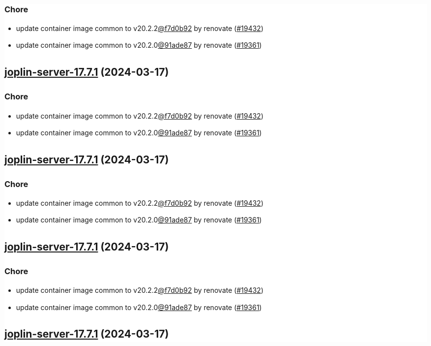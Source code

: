 ### Chore



- update container image common to v20.2.2[@f7d0b92](https://github.com/f7d0b92) by renovate ([#19432](https://github.com/truecharts/charts/issues/19432))

- update container image common to v20.2.0[@91ade87](https://github.com/91ade87) by renovate ([#19361](https://github.com/truecharts/charts/issues/19361))


## [joplin-server-17.7.1](https://github.com/truecharts/charts/compare/joplin-server-17.6.0...joplin-server-17.7.1) (2024-03-17)

### Chore



- update container image common to v20.2.2[@f7d0b92](https://github.com/f7d0b92) by renovate ([#19432](https://github.com/truecharts/charts/issues/19432))

- update container image common to v20.2.0[@91ade87](https://github.com/91ade87) by renovate ([#19361](https://github.com/truecharts/charts/issues/19361))


## [joplin-server-17.7.1](https://github.com/truecharts/charts/compare/joplin-server-17.6.0...joplin-server-17.7.1) (2024-03-17)

### Chore



- update container image common to v20.2.2[@f7d0b92](https://github.com/f7d0b92) by renovate ([#19432](https://github.com/truecharts/charts/issues/19432))

- update container image common to v20.2.0[@91ade87](https://github.com/91ade87) by renovate ([#19361](https://github.com/truecharts/charts/issues/19361))


## [joplin-server-17.7.1](https://github.com/truecharts/charts/compare/joplin-server-17.6.0...joplin-server-17.7.1) (2024-03-17)

### Chore



- update container image common to v20.2.2[@f7d0b92](https://github.com/f7d0b92) by renovate ([#19432](https://github.com/truecharts/charts/issues/19432))

- update container image common to v20.2.0[@91ade87](https://github.com/91ade87) by renovate ([#19361](https://github.com/truecharts/charts/issues/19361))


## [joplin-server-17.7.1](https://github.com/truecharts/charts/compare/joplin-server-17.6.0...joplin-server-17.7.1) (2024-03-17)
